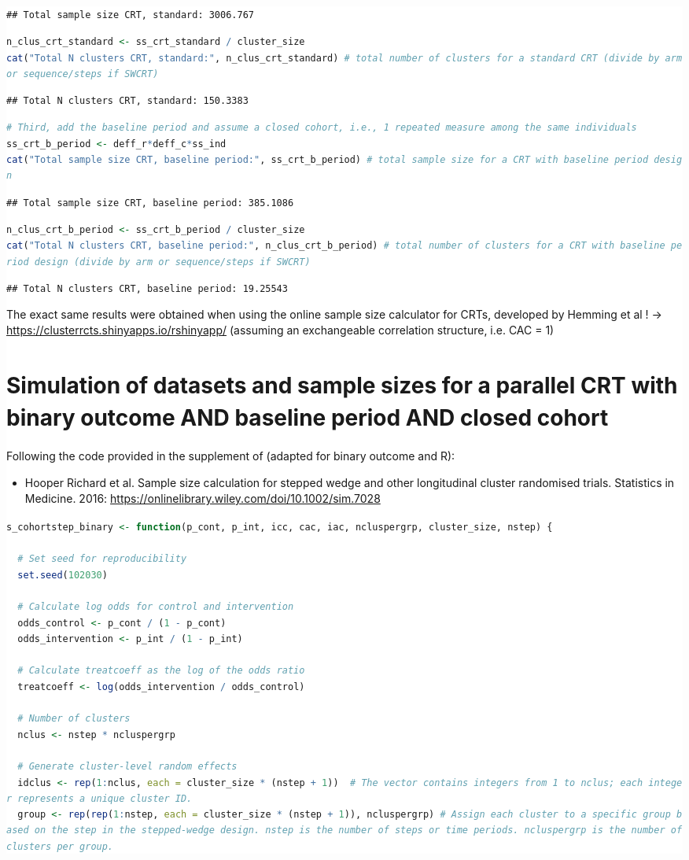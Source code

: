 
```
## Total sample size CRT, standard: 3006.767
```

```r
n_clus_crt_standard <- ss_crt_standard / cluster_size
cat("Total N clusters CRT, standard:", n_clus_crt_standard) # total number of clusters for a standard CRT (divide by arm or sequence/steps if SWCRT)
```

```
## Total N clusters CRT, standard: 150.3383
```

```r
# Third, add the baseline period and assume a closed cohort, i.e., 1 repeated measure among the same individuals
ss_crt_b_period <- deff_r*deff_c*ss_ind 
cat("Total sample size CRT, baseline period:", ss_crt_b_period) # total sample size for a CRT with baseline period design
```

```
## Total sample size CRT, baseline period: 385.1086
```

```r
n_clus_crt_b_period <- ss_crt_b_period / cluster_size
cat("Total N clusters CRT, baseline period:", n_clus_crt_b_period) # total number of clusters for a CRT with baseline period design (divide by arm or sequence/steps if SWCRT)
```

```
## Total N clusters CRT, baseline period: 19.25543
```
The exact same results were obtained when using the online sample size calculator for CRTs, developed by Hemming et al ! ->  https://clusterrcts.shinyapps.io/rshinyapp/ (assuming an exchangeable correlation structure, i.e. CAC = 1)


# Simulation of datasets and sample sizes for a parallel CRT with binary outcome AND baseline period AND closed cohort
Following the code provided in the supplement of (adapted for binary outcome and R): 
* Hooper Richard et al. Sample size calculation for stepped wedge and other longitudinal cluster randomised trials. Statistics in Medicine. 2016: https://onlinelibrary.wiley.com/doi/10.1002/sim.7028

```r
s_cohortstep_binary <- function(p_cont, p_int, icc, cac, iac, ncluspergrp, cluster_size, nstep) {
  
  # Set seed for reproducibility
  set.seed(102030)
  
  # Calculate log odds for control and intervention
  odds_control <- p_cont / (1 - p_cont)
  odds_intervention <- p_int / (1 - p_int)
  
  # Calculate treatcoeff as the log of the odds ratio
  treatcoeff <- log(odds_intervention / odds_control)
  
  # Number of clusters
  nclus <- nstep * ncluspergrp
  
  # Generate cluster-level random effects
  idclus <- rep(1:nclus, each = cluster_size * (nstep + 1))  # The vector contains integers from 1 to nclus; each integer represents a unique cluster ID.
  group <- rep(rep(1:nstep, each = cluster_size * (nstep + 1)), ncluspergrp) # Assign each cluster to a specific group based on the step in the stepped-wedge design. nstep is the number of steps or time periods. ncluspergrp is the number of clusters per group. 
```